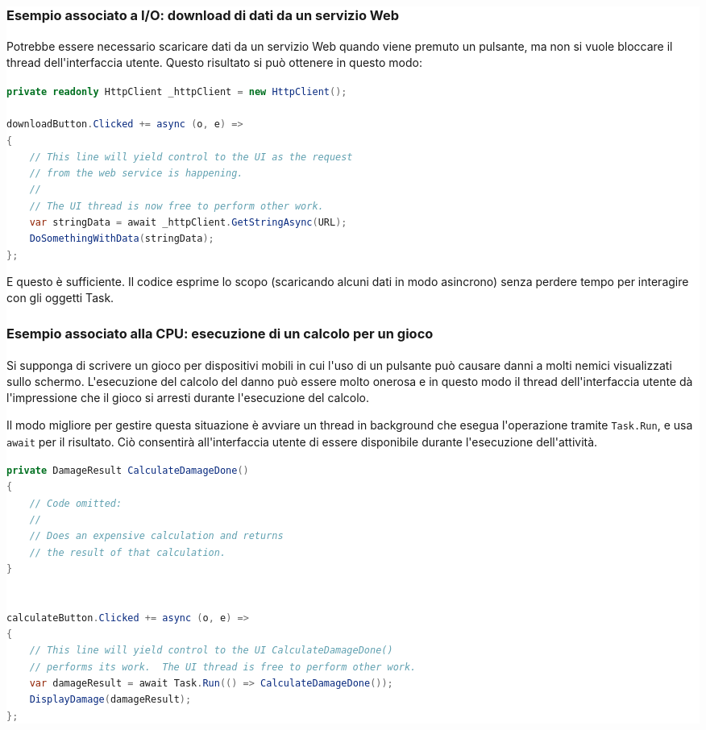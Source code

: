 ### <a name="io-bound-example-downloading-data-from-a-web-service"></a>Esempio associato a I/O: download di dati da un servizio Web

Potrebbe essere necessario scaricare dati da un servizio Web quando viene premuto un pulsante, ma non si vuole bloccare il thread dell'interfaccia utente. Questo risultato si può ottenere in questo modo:

```csharp
private readonly HttpClient _httpClient = new HttpClient();

downloadButton.Clicked += async (o, e) =>
{
    // This line will yield control to the UI as the request
    // from the web service is happening.
    //
    // The UI thread is now free to perform other work.
    var stringData = await _httpClient.GetStringAsync(URL);
    DoSomethingWithData(stringData);
};
```

E questo è sufficiente. Il codice esprime lo scopo (scaricando alcuni dati in modo asincrono) senza perdere tempo per interagire con gli oggetti Task.

### <a name="cpu-bound-example-performing-a-calculation-for-a-game"></a>Esempio associato alla CPU: esecuzione di un calcolo per un gioco

Si supponga di scrivere un gioco per dispositivi mobili in cui l'uso di un pulsante può causare danni a molti nemici visualizzati sullo schermo.  L'esecuzione del calcolo del danno può essere molto onerosa e in questo modo il thread dell'interfaccia utente dà l'impressione che il gioco si arresti durante l'esecuzione del calcolo.

Il modo migliore per gestire questa situazione è avviare un thread in background che esegua l'operazione tramite `Task.Run`, e usa `await` per il risultato.  Ciò consentirà all'interfaccia utente di essere disponibile durante l'esecuzione dell'attività.

```csharp
private DamageResult CalculateDamageDone()
{
    // Code omitted:
    //
    // Does an expensive calculation and returns
    // the result of that calculation.
}


calculateButton.Clicked += async (o, e) =>
{
    // This line will yield control to the UI CalculateDamageDone()
    // performs its work.  The UI thread is free to perform other work.
    var damageResult = await Task.Run(() => CalculateDamageDone());
    DisplayDamage(damageResult);
};
```
